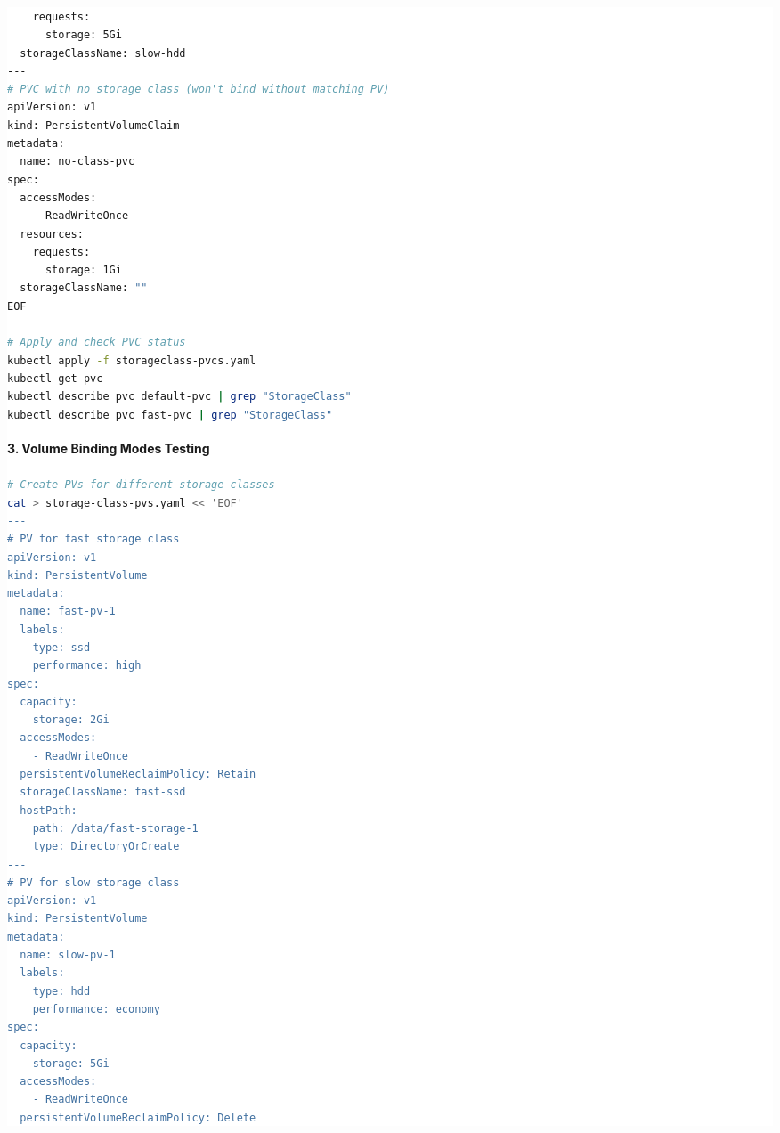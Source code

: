 ```bash
    requests:
      storage: 5Gi
  storageClassName: slow-hdd
---
# PVC with no storage class (won't bind without matching PV)
apiVersion: v1
kind: PersistentVolumeClaim
metadata:
  name: no-class-pvc
spec:
  accessModes:
    - ReadWriteOnce
  resources:
    requests:
      storage: 1Gi
  storageClassName: ""
EOF

# Apply and check PVC status
kubectl apply -f storageclass-pvcs.yaml
kubectl get pvc
kubectl describe pvc default-pvc | grep "StorageClass"
kubectl describe pvc fast-pvc | grep "StorageClass"
```

#### 3. Volume Binding Modes Testing
```bash
# Create PVs for different storage classes
cat > storage-class-pvs.yaml << 'EOF'
---
# PV for fast storage class
apiVersion: v1
kind: PersistentVolume
metadata:
  name: fast-pv-1
  labels:
    type: ssd
    performance: high
spec:
  capacity:
    storage: 2Gi
  accessModes:
    - ReadWriteOnce
  persistentVolumeReclaimPolicy: Retain
  storageClassName: fast-ssd
  hostPath:
    path: /data/fast-storage-1
    type: DirectoryOrCreate
---
# PV for slow storage class
apiVersion: v1
kind: PersistentVolume
metadata:
  name: slow-pv-1
  labels:
    type: hdd
    performance: economy
spec:
  capacity:
    storage: 5Gi
  accessModes:
    - ReadWriteOnce
  persistentVolumeReclaimPolicy: Delete
```